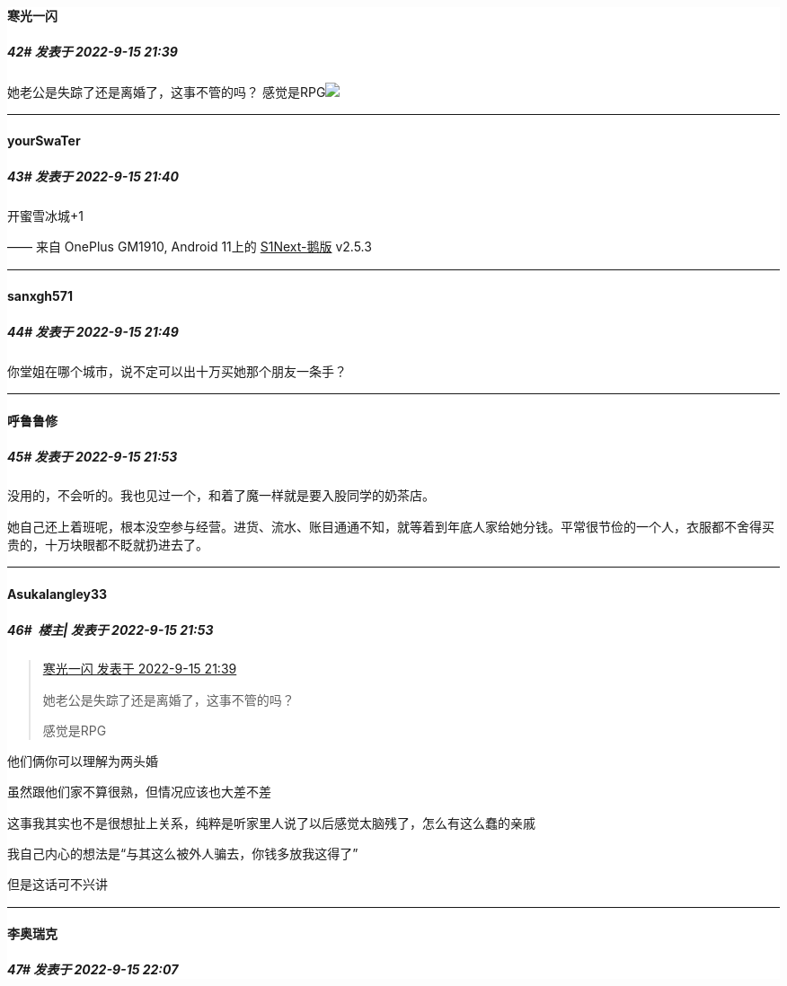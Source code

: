 ####  寒光一闪  
##### 42#       发表于 2022-9-15 21:39

她老公是失踪了还是离婚了，这事不管的吗？
感觉是RPG<img src="https://static.saraba1st.com/image/smiley/face2017/048.png" referrerpolicy="no-referrer">

*****

####  yourSwaTer  
##### 43#       发表于 2022-9-15 21:40

开蜜雪冰城+1

—— 来自 OnePlus GM1910, Android 11上的 [S1Next-鹅版](https://github.com/ykrank/S1-Next/releases) v2.5.3

*****

####  sanxgh571  
##### 44#       发表于 2022-9-15 21:49

你堂姐在哪个城市，说不定可以出十万买她那个朋友一条手？

*****

####  呼鲁鲁修  
##### 45#       发表于 2022-9-15 21:53

没用的，不会听的。我也见过一个，和着了魔一样就是要入股同学的奶茶店。

她自己还上着班呢，根本没空参与经营。进货、流水、账目通通不知，就等着到年底人家给她分钱。平常很节俭的一个人，衣服都不舍得买贵的，十万块眼都不眨就扔进去了。

*****

####  Asukalangley33  
##### 46#         楼主| 发表于 2022-9-15 21:53

<blockquote><a href="httphttps://bbs.saraba1st.com/2b/forum.php?mod=redirect&amp;goto=findpost&amp;pid=57502828&amp;ptid=2093639" target="_blank">寒光一闪 发表于 2022-9-15 21:39</a>

她老公是失踪了还是离婚了，这事不管的吗？

感觉是RPG</blockquote>
他们俩你可以理解为两头婚

虽然跟他们家不算很熟，但情况应该也大差不差

这事我其实也不是很想扯上关系，纯粹是听家里人说了以后感觉太脑残了，怎么有这么蠢的亲戚

我自己内心的想法是“与其这么被外人骗去，你钱多放我这得了”

但是这话可不兴讲

*****

####  李奥瑞克  
##### 47#       发表于 2022-9-15 22:07
